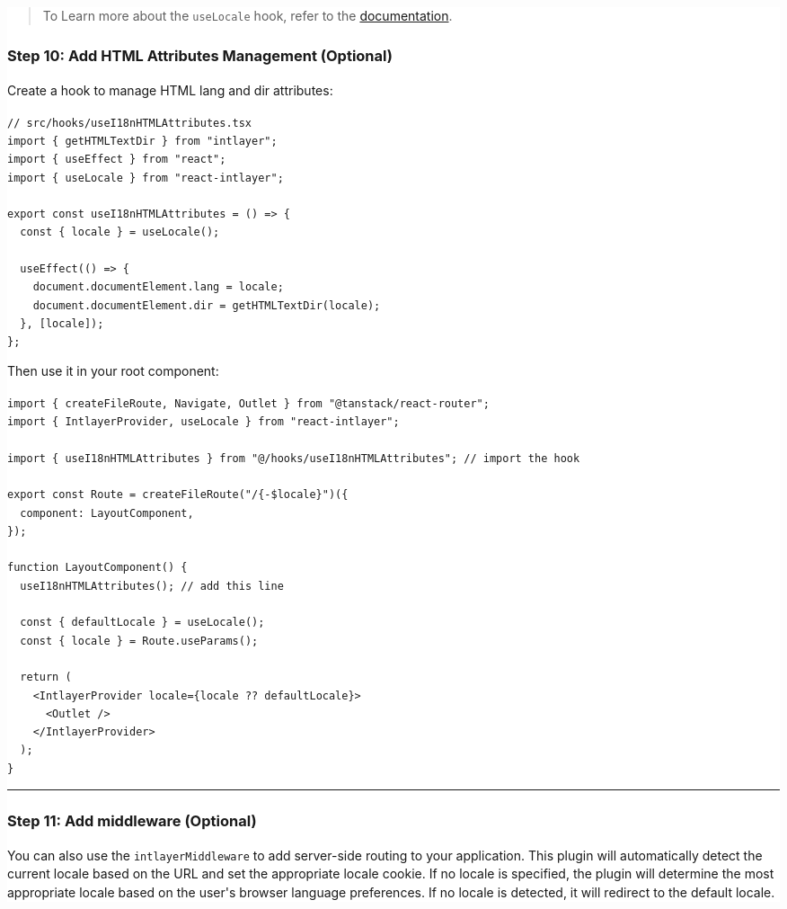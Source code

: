 > To Learn more about the `useLocale` hook, refer to the [documentation](https://github.com/aymericzip/intlayer/blob/main/docs/docs/en/packages/react-intlayer/useLocale.md).

### Step 10: Add HTML Attributes Management (Optional)

Create a hook to manage HTML lang and dir attributes:

```tsx fileName="src/hooks/useI18nHTMLAttributes.tsx"
// src/hooks/useI18nHTMLAttributes.tsx
import { getHTMLTextDir } from "intlayer";
import { useEffect } from "react";
import { useLocale } from "react-intlayer";

export const useI18nHTMLAttributes = () => {
  const { locale } = useLocale();

  useEffect(() => {
    document.documentElement.lang = locale;
    document.documentElement.dir = getHTMLTextDir(locale);
  }, [locale]);
};
```

Then use it in your root component:

```tsx fileName="src/routes/{-$locale}/index.tsx"
import { createFileRoute, Navigate, Outlet } from "@tanstack/react-router";
import { IntlayerProvider, useLocale } from "react-intlayer";

import { useI18nHTMLAttributes } from "@/hooks/useI18nHTMLAttributes"; // import the hook

export const Route = createFileRoute("/{-$locale}")({
  component: LayoutComponent,
});

function LayoutComponent() {
  useI18nHTMLAttributes(); // add this line

  const { defaultLocale } = useLocale();
  const { locale } = Route.useParams();

  return (
    <IntlayerProvider locale={locale ?? defaultLocale}>
      <Outlet />
    </IntlayerProvider>
  );
}
```

---

### Step 11: Add middleware (Optional)

You can also use the `intlayerMiddleware` to add server-side routing to your application. This plugin will automatically detect the current locale based on the URL and set the appropriate locale cookie. If no locale is specified, the plugin will determine the most appropriate locale based on the user's browser language preferences. If no locale is detected, it will redirect to the default locale.
